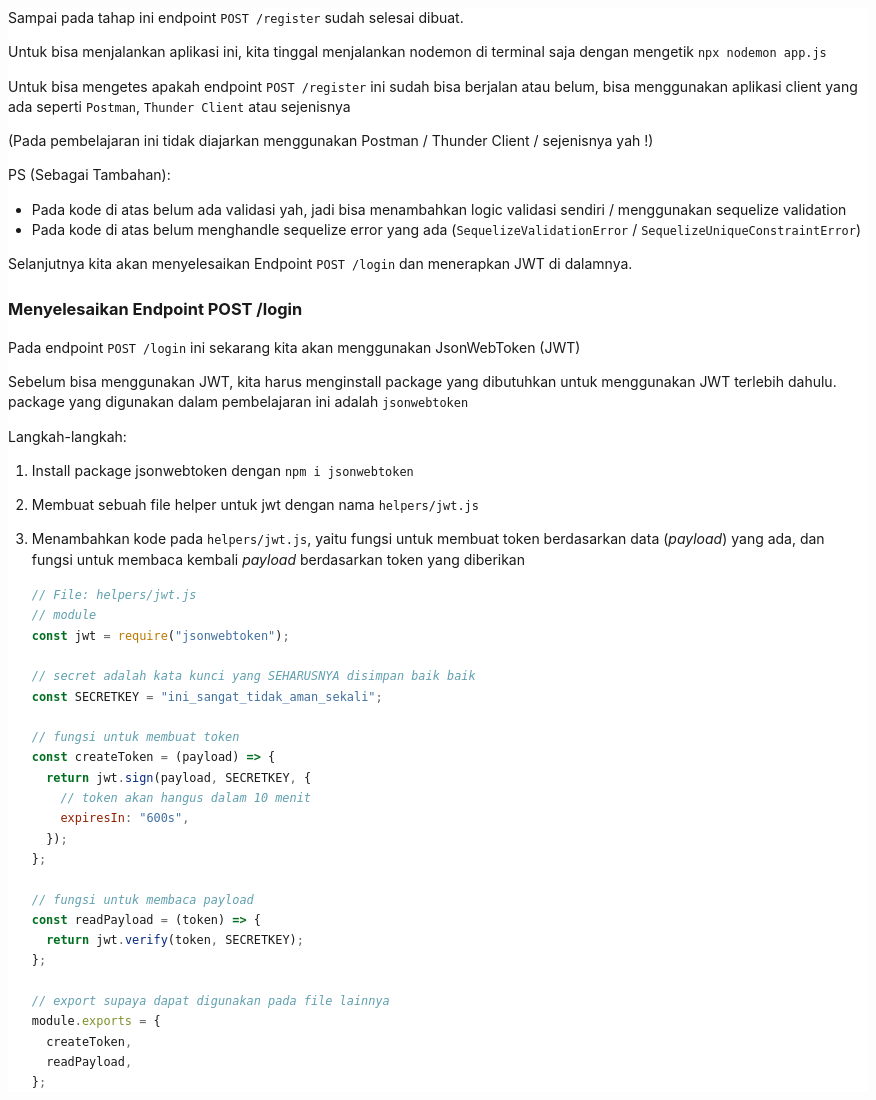 Sampai pada tahap ini endpoint `POST /register` sudah selesai dibuat.

Untuk bisa menjalankan aplikasi ini, kita tinggal menjalankan nodemon di terminal saja dengan mengetik `npx nodemon app.js`

Untuk bisa mengetes apakah endpoint `POST /register` ini sudah bisa berjalan atau belum, bisa menggunakan aplikasi client yang ada seperti `Postman`, `Thunder Client` atau sejenisnya

(Pada pembelajaran ini tidak diajarkan menggunakan Postman / Thunder Client / sejenisnya yah !)

PS (Sebagai Tambahan):

- Pada kode di atas belum ada validasi yah, jadi bisa menambahkan logic validasi sendiri / menggunakan sequelize validation
- Pada kode di atas belum menghandle sequelize error yang ada (`SequelizeValidationError` / `SequelizeUniqueConstraintError`)

Selanjutnya kita akan menyelesaikan Endpoint `POST /login` dan menerapkan JWT di dalamnya.

### Menyelesaikan Endpoint POST /login

Pada endpoint `POST /login` ini sekarang kita akan menggunakan JsonWebToken (JWT)

Sebelum bisa menggunakan JWT, kita harus menginstall package yang dibutuhkan untuk menggunakan JWT terlebih dahulu. package yang digunakan dalam pembelajaran ini adalah `jsonwebtoken`

Langkah-langkah:

1. Install package jsonwebtoken dengan `npm i jsonwebtoken`
1. Membuat sebuah file helper untuk jwt dengan nama `helpers/jwt.js`
1. Menambahkan kode pada `helpers/jwt.js`, yaitu fungsi untuk membuat token berdasarkan data (*payload*) yang ada, dan fungsi untuk membaca kembali *payload* berdasarkan token yang diberikan

    ```js
    // File: helpers/jwt.js
    // module
    const jwt = require("jsonwebtoken");

    // secret adalah kata kunci yang SEHARUSNYA disimpan baik baik
    const SECRETKEY = "ini_sangat_tidak_aman_sekali";

    // fungsi untuk membuat token
    const createToken = (payload) => {
      return jwt.sign(payload, SECRETKEY, {
        // token akan hangus dalam 10 menit
        expiresIn: "600s",
      });
    };

    // fungsi untuk membaca payload
    const readPayload = (token) => {
      return jwt.verify(token, SECRETKEY);
    };

    // export supaya dapat digunakan pada file lainnya
    module.exports = {
      createToken,
      readPayload,
    };
